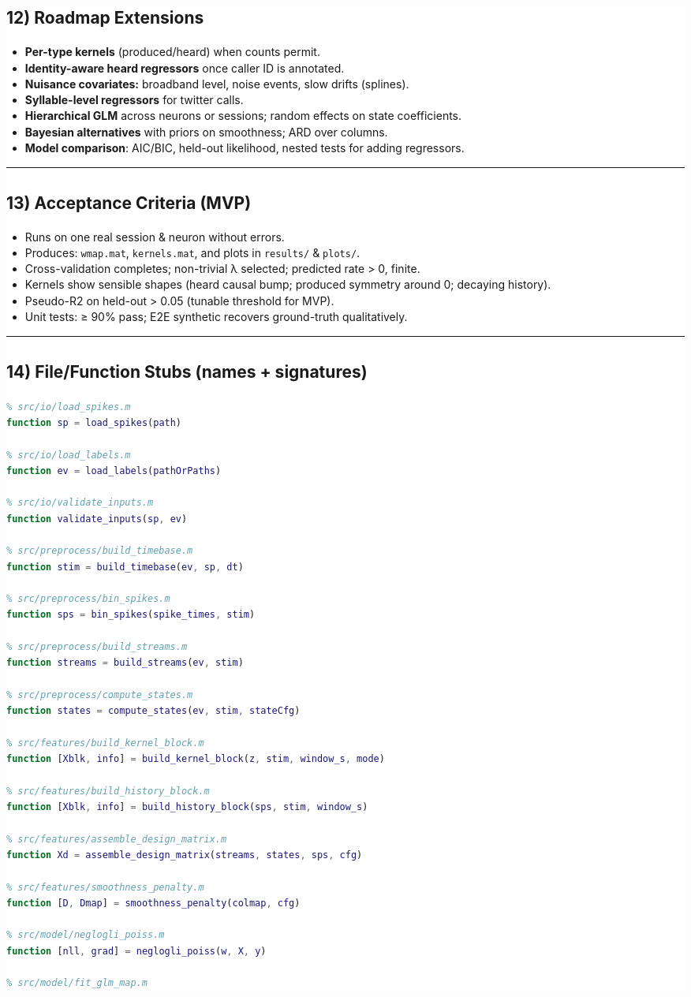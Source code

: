 
## 12) Roadmap Extensions

- **Per-type kernels** (produced/heard) when counts permit.
- **Identity-aware heard regressors** once caller ID is annotated.
- **Nuisance covariates:** broadband level, noise events, slow drifts (splines).
- **Syllable-level regressors** for twitter calls.
- **Hierarchical GLM** across neurons or sessions; random effects on state coefficients.
- **Bayesian alternatives** with priors on smoothness; ARD over columns.
- **Model comparison**: AIC/BIC, held-out likelihood, nested tests for adding regressors.

---

## 13) Acceptance Criteria (MVP)

- Runs on one real session & neuron without errors.
- Produces: `wmap.mat`, `kernels.mat`, and plots in `results/` & `plots/`.
- Cross-validation completes; non-trivial λ selected; predicted rate > 0, finite.
- Kernels show sensible shapes (heard causal bump; produced symmetry around 0; decaying history).
- Pseudo-R2 on held-out > 0.05 (tunable threshold for MVP).
- Unit tests: ≥ 90% pass; E2E synthetic recovers ground-truth qualitatively.

---

## 14) File/Function Stubs (names + signatures)

```matlab
% src/io/load_spikes.m
function sp = load_spikes(path)

% src/io/load_labels.m
function ev = load_labels(pathOrPaths)

% src/io/validate_inputs.m
function validate_inputs(sp, ev)

% src/preprocess/build_timebase.m
function stim = build_timebase(ev, sp, dt)

% src/preprocess/bin_spikes.m
function sps = bin_spikes(spike_times, stim)

% src/preprocess/build_streams.m
function streams = build_streams(ev, stim)

% src/preprocess/compute_states.m
function states = compute_states(ev, stim, stateCfg)

% src/features/build_kernel_block.m
function [Xblk, info] = build_kernel_block(z, stim, window_s, mode)

% src/features/build_history_block.m
function [Xblk, info] = build_history_block(sps, stim, window_s)

% src/features/assemble_design_matrix.m
function Xd = assemble_design_matrix(streams, states, sps, cfg)

% src/features/smoothness_penalty.m
function [D, Dmap] = smoothness_penalty(colmap, cfg)

% src/model/neglogli_poiss.m
function [nll, grad] = neglogli_poiss(w, X, y)

% src/model/fit_glm_map.m
```